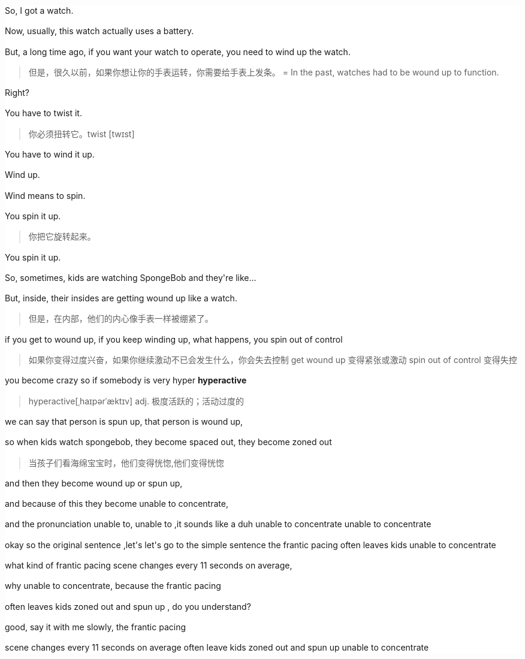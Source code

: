 So, I got a watch.

Now, usually, this watch actually uses a battery.

But, a long time ago, if you want your watch to operate, you need to wind up the watch.
> 但是，很久以前，如果你想让你的手表运转，你需要给手表上发条。
= In the past, watches had to be wound up to function.

Right?

You have to twist it.
> 你必须扭转它。twist [twɪst] 

You have to wind it up.

Wind up.

Wind means to spin.

You spin it up.
> 你把它旋转起来。

You spin it up.

So, sometimes, kids are watching SpongeBob and they're like... 

But, inside, their insides are getting wound up like a watch.
> 但是，在内部，他们的内心像手表一样被绷紧了。

if you get to wound up, if you keep winding up, what happens, you spin out of control
> 如果你变得过度兴奋，如果你继续激动不已会发生什么，你会失去控制
get wound up 变得紧张或激动 
spin out of control 变得失控

you become crazy so if somebody is very hyper **hyperactive** 
> hyperactive[ˌhaɪpərˈæktɪv] adj. 极度活跃的；活动过度的

we can say that person is spun up, that person is wound up,

so when kids watch spongebob, they become spaced out, they become zoned out
> 当孩子们看海绵宝宝时，他们变得恍惚,他们变得恍惚

and then they become wound up or spun up,

and because of this they become unable to concentrate,

and the pronunciation unable to, unable to ,it sounds like a duh unable to concentrate unable to concentrate

okay so the original sentence ,let's let's go to the simple sentence the frantic pacing often leaves kids unable to concentrate

what kind of frantic pacing scene changes every 11 seconds on average,

why unable to concentrate, because the frantic pacing

often leaves kids zoned out and spun up , do you understand?

good, say it with me slowly, the frantic pacing

scene changes every 11 seconds on average often leave kids zoned out and spun up unable to concentrate
